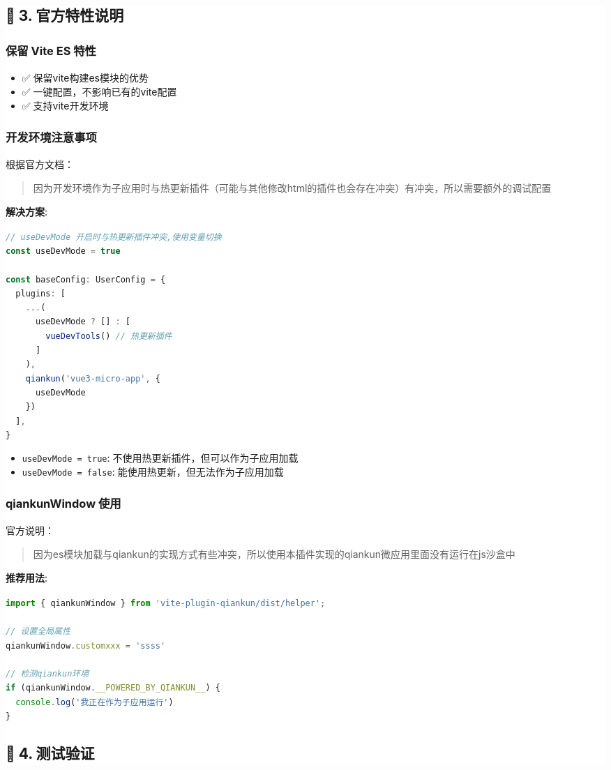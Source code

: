 ## 🎯 3. 官方特性说明

### 保留 Vite ES 特性
- ✅ 保留vite构建es模块的优势
- ✅ 一键配置，不影响已有的vite配置
- ✅ 支持vite开发环境

### 开发环境注意事项
根据官方文档：
> 因为开发环境作为子应用时与热更新插件（可能与其他修改html的插件也会存在冲突）有冲突，所以需要额外的调试配置

**解决方案**:
```typescript
// useDevMode 开启时与热更新插件冲突,使用变量切换
const useDevMode = true

const baseConfig: UserConfig = {
  plugins: [
    ...(
      useDevMode ? [] : [
        vueDevTools() // 热更新插件
      ]
    ),
    qiankun('vue3-micro-app', {
      useDevMode
    })
  ],
}
```

- `useDevMode = true`: 不使用热更新插件，但可以作为子应用加载
- `useDevMode = false`: 能使用热更新，但无法作为子应用加载

### qiankunWindow 使用
官方说明：
> 因为es模块加载与qiankun的实现方式有些冲突，所以使用本插件实现的qiankun微应用里面没有运行在js沙盒中

**推荐用法**:
```typescript
import { qiankunWindow } from 'vite-plugin-qiankun/dist/helper';

// 设置全局属性
qiankunWindow.customxxx = 'ssss'

// 检测qiankun环境
if (qiankunWindow.__POWERED_BY_QIANKUN__) {
  console.log('我正在作为子应用运行')
}
```

## 🚀 4. 测试验证
